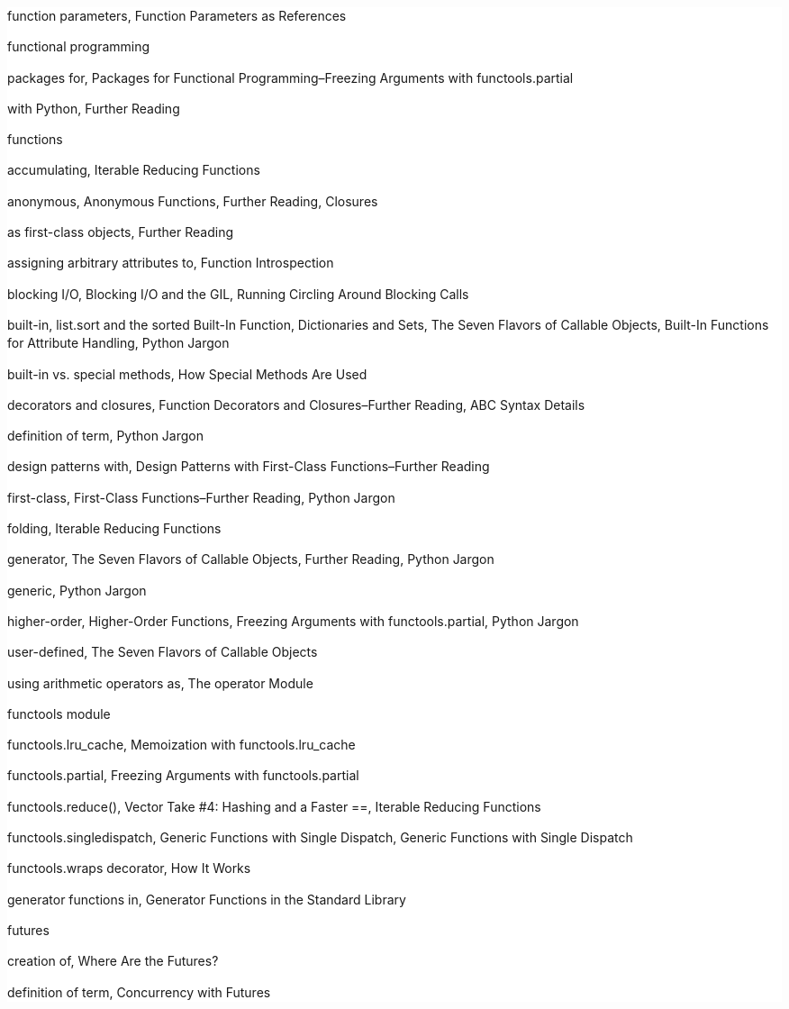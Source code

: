 function parameters, Function Parameters as References

functional programming

packages for, Packages for Functional Programming–Freezing Arguments with functools.partial

with Python, Further Reading

functions

accumulating, Iterable Reducing Functions

anonymous, Anonymous Functions, Further Reading, Closures

as first-class objects, Further Reading

assigning arbitrary attributes to, Function Introspection

blocking I/O, Blocking I/O and the GIL, Running Circling Around Blocking Calls

built-in, list.sort and the sorted Built-In Function, Dictionaries and Sets, The Seven Flavors of Callable Objects, Built-In Functions for Attribute Handling, Python Jargon

built-in vs. special methods, How Special Methods Are Used

decorators and closures, Function Decorators and Closures–Further Reading, ABC Syntax Details

definition of term, Python Jargon

design patterns with, Design Patterns with First-Class Functions–Further Reading

first-class, First-Class Functions–Further Reading, Python Jargon

folding, Iterable Reducing Functions

generator, The Seven Flavors of Callable Objects, Further Reading, Python Jargon

generic, Python Jargon

higher-order, Higher-Order Functions, Freezing Arguments with functools.partial, Python Jargon

user-defined, The Seven Flavors of Callable Objects

using arithmetic operators as, The operator Module

functools module

functools.lru_cache, Memoization with functools.lru_cache

functools.partial, Freezing Arguments with functools.partial

functools.reduce(), Vector Take #4: Hashing and a Faster ==, Iterable Reducing Functions

functools.singledispatch, Generic Functions with Single Dispatch, Generic Functions with Single Dispatch

functools.wraps decorator, How It Works

generator functions in, Generator Functions in the Standard Library

futures

creation of, Where Are the Futures?

definition of term, Concurrency with Futures

